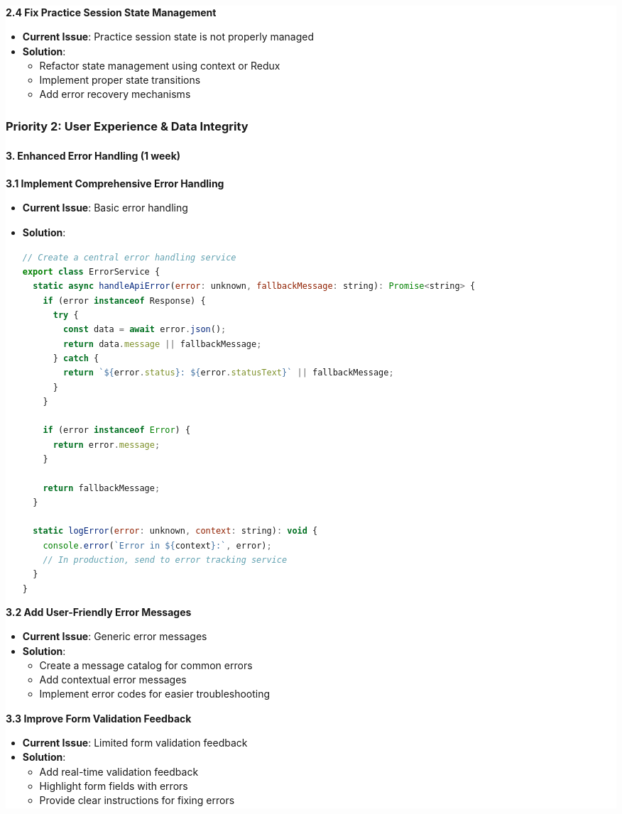 **2.4 Fix Practice Session State Management**

* **Current Issue**: Practice session state is not properly managed
* **Solution**:
  * Refactor state management using context or Redux
  * Implement proper state transitions
  * Add error recovery mechanisms

### Priority 2: User Experience & Data Integrity

#### 3. Enhanced Error Handling (1 week)

**3.1 Implement Comprehensive Error Handling**

* **Current Issue**: Basic error handling
*   **Solution**:

    ```javascript
    // Create a central error handling service
    export class ErrorService {
      static async handleApiError(error: unknown, fallbackMessage: string): Promise<string> {
        if (error instanceof Response) {
          try {
            const data = await error.json();
            return data.message || fallbackMessage;
          } catch {
            return `${error.status}: ${error.statusText}` || fallbackMessage;
          }
        }
        
        if (error instanceof Error) {
          return error.message;
        }
        
        return fallbackMessage;
      }
      
      static logError(error: unknown, context: string): void {
        console.error(`Error in ${context}:`, error);
        // In production, send to error tracking service
      }
    }
    ```

**3.2 Add User-Friendly Error Messages**

* **Current Issue**: Generic error messages
* **Solution**:
  * Create a message catalog for common errors
  * Add contextual error messages
  * Implement error codes for easier troubleshooting

**3.3 Improve Form Validation Feedback**

* **Current Issue**: Limited form validation feedback
* **Solution**:
  * Add real-time validation feedback
  * Highlight form fields with errors
  * Provide clear instructions for fixing errors
